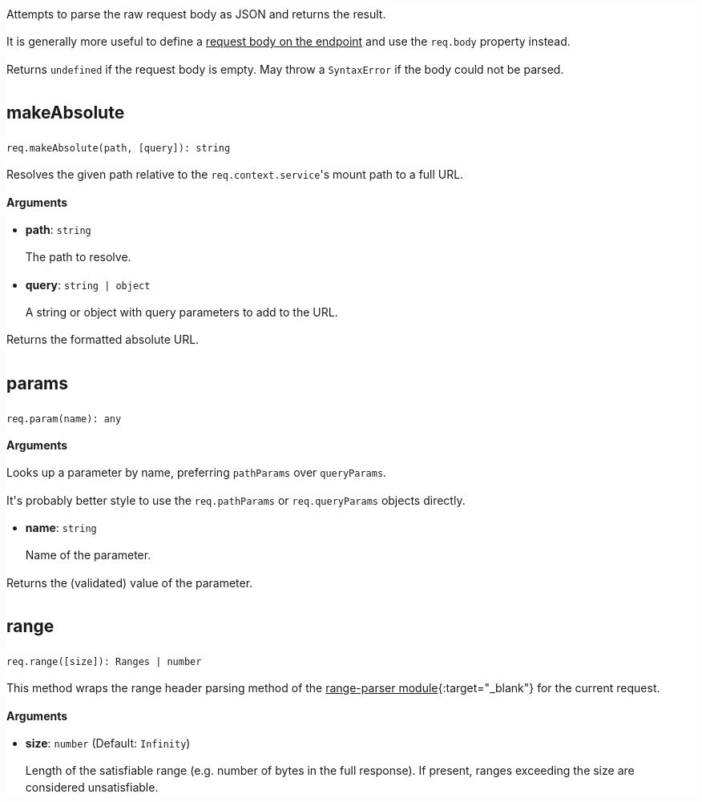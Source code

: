 Attempts to parse the raw request body as JSON and returns the result.

It is generally more useful to define a
[request body on the endpoint](foxx-reference-routers-endpoints.html#body) and use the `req.body`
property instead.

Returns `undefined` if the request body is empty. May throw a `SyntaxError`
if the body could not be parsed.

makeAbsolute
------------

`req.makeAbsolute(path, [query]): string`

Resolves the given path relative to the `req.context.service`'s mount path
to a full URL.

**Arguments**

* **path**: `string`

  The path to resolve.

* **query**: `string | object`

  A string or object with query parameters to add to the URL.

Returns the formatted absolute URL.

params
------

`req.param(name): any`

**Arguments**

Looks up a parameter by name, preferring `pathParams` over `queryParams`.

It's probably better style to use the `req.pathParams` or `req.queryParams`
objects directly.

* **name**: `string`

  Name of the parameter.

Returns the (validated) value of the parameter.

range
-----

`req.range([size]): Ranges | number`

This method wraps the range header parsing method of the
[range-parser module](https://github.com/jshttp/range-parser){:target="_blank"} for the current request.

**Arguments**

* **size**: `number` (Default: `Infinity`)

  Length of the satisfiable range (e.g. number of bytes in the full response).
  If present, ranges exceeding the size are considered unsatisfiable.
